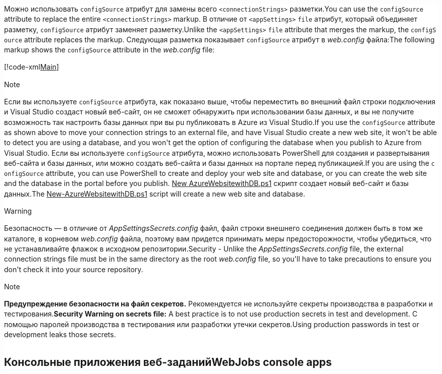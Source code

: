 <span data-ttu-id="4f8a3-137">Можно использовать `configSource` атрибут для замены всего `<connectionStrings>` разметки.</span><span class="sxs-lookup"><span data-stu-id="4f8a3-137">You can use the `configSource` attribute to replace the entire `<connectionStrings>` markup.</span></span> <span data-ttu-id="4f8a3-138">В отличие от `<appSettings>` `file` атрибут, который объединяет разметку, `configSource` атрибут заменяет разметку.</span><span class="sxs-lookup"><span data-stu-id="4f8a3-138">Unlike the `<appSettings>` `file` attribute that merges the markup, the `configSource` attribute replaces the markup.</span></span> <span data-ttu-id="4f8a3-139">Следующая разметка показывает `configSource` атрибут в *web.config* файла:</span><span class="sxs-lookup"><span data-stu-id="4f8a3-139">The following markup shows the `configSource` attribute in the *web.config* file:</span></span>

[!code-xml[Main](best-practices-for-deploying-passwords-and-other-sensitive-data-to-aspnet-and-azure/samples/sample4.xml?highlight=1)]

> [!NOTE]
> <span data-ttu-id="4f8a3-140">Если вы используете `configSource` атрибута, как показано выше, чтобы переместить во внешний файл строки подключения и Visual Studio создаст новый веб-сайт, он не сможет обнаружить при использовании базы данных, и вы не получите возможность так настроить базы данных при вы pu публиковать в Azure из Visual Studio.</span><span class="sxs-lookup"><span data-stu-id="4f8a3-140">If you use the `configSource` attribute as shown above to move your connection strings to an external file, and have Visual Studio create a new web site, it won't be able to detect you are using a database, and you won't get the option of configuring the database when you publish to Azure from Visual Studio.</span></span> <span data-ttu-id="4f8a3-141">Если вы используете `configSource` атрибута, можно использовать PowerShell для создания и развертывания веб-сайта и базы данных, или можно создать веб-сайта и базы данных на портале перед публикацией.</span><span class="sxs-lookup"><span data-stu-id="4f8a3-141">If you are using the `configSource` attribute, you can use PowerShell to create and deploy your web site and database, or you can create the web site and the database in the portal before you publish.</span></span> <span data-ttu-id="4f8a3-142">[New AzureWebsitewithDB.ps1](https://gallery.technet.microsoft.com/scriptcenter/Ultimate-Create-Web-SQL-DB-9e0fdfd3) скрипт создает новый веб-сайт и базы данных.</span><span class="sxs-lookup"><span data-stu-id="4f8a3-142">The [New-AzureWebsitewithDB.ps1](https://gallery.technet.microsoft.com/scriptcenter/Ultimate-Create-Web-SQL-DB-9e0fdfd3) script will create a new web site and database.</span></span>


> [!WARNING]
> <span data-ttu-id="4f8a3-143">Безопасность — в отличие от *AppSettingsSecrets.config* файл, файл строки внешнего соединения должен быть в том же каталоге, в корневом *web.config* файла, поэтому вам придется принимать меры предосторожности, чтобы убедиться, что не устанавливайте флажок в исходном репозитории.</span><span class="sxs-lookup"><span data-stu-id="4f8a3-143">Security - Unlike the *AppSettingsSecrets.config* file, the external connection strings file must be in the same directory as the root *web.config* file, so you'll have to take precautions to ensure you don't check it into your source repository.</span></span>


> [!NOTE]
> <span data-ttu-id="4f8a3-144">**Предупреждение безопасности на файл секретов.** Рекомендуется не используйте секреты производства в разработки и тестирования.</span><span class="sxs-lookup"><span data-stu-id="4f8a3-144">**Security Warning on secrets file:** A best practice is to not use production secrets in test and development.</span></span> <span data-ttu-id="4f8a3-145">С помощью паролей производства в тестирования или разработки утечки секретов.</span><span class="sxs-lookup"><span data-stu-id="4f8a3-145">Using production passwords in test or development leaks those secrets.</span></span>


<a id="wj"></a>
## <a name="webjobs-console-apps"></a><span data-ttu-id="4f8a3-146">Консольные приложения веб-заданий</span><span class="sxs-lookup"><span data-stu-id="4f8a3-146">WebJobs console apps</span></span>
